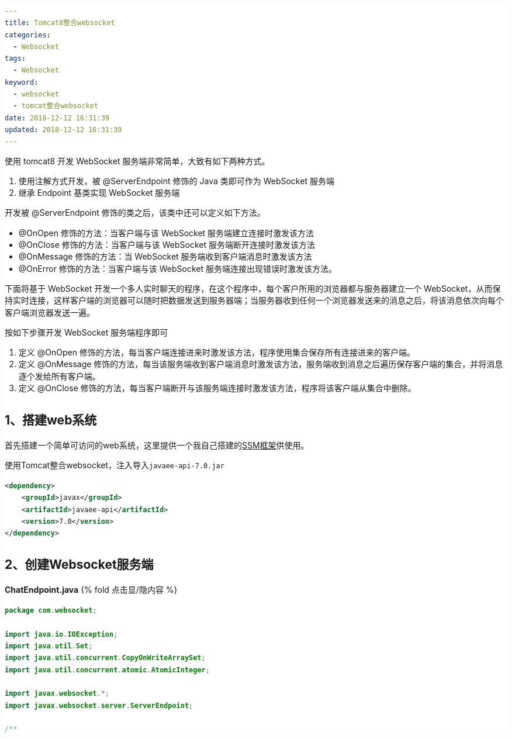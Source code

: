 ```yaml
---
title: Tomcat8整合websocket
categories:
  - Websocket
tags:
  - Websocket
keyword:
  - websocket
  - tomcat整合websocket
date: 2018-12-12 16:31:39
updated: 2018-12-12 16:31:39
---
```


使用 tomcat8 开发 WebSocket 服务端非常简单，大致有如下两种方式。

 1. 使用注解方式开发，被 @ServerEndpoint 修饰的 Java 类即可作为 WebSocket 服务端
 2. 继承 Endpoint 基类实现 WebSocket 服务端

开发被 @ServerEndpoint 修饰的类之后，该类中还可以定义如下方法。

 - @OnOpen 修饰的方法：当客户端与该 WebSocket 服务端建立连接时激发该方法
 - @OnClose 修饰的方法：当客户端与该 WebSocket 服务端断开连接时激发该方法
 - @OnMessage 修饰的方法：当 WebSocket 服务端收到客户端消息时激发该方法
 - @OnError 修饰的方法：当客户端与该 WebSocket 服务端连接出现错误时激发该方法。



下面将基于 WebSocket 开发一个多人实时聊天的程序，在这个程序中，每个客户所用的浏览器都与服务器建立一个 WebSocket，从而保持实时连接，这样客户端的浏览器可以随时把数据发送到服务器端；当服务器收到任何一个浏览器发送来的消息之后，将该消息依次向每个客户端浏览器发送一遍。

按如下步骤开发 WebSocket 服务端程序即可

 1. 定义 @OnOpen 修饰的方法，每当客户端连接进来时激发该方法，程序使用集合保存所有连接进来的客户端。
 2. 定义 @OnMessage 修饰的方法，每当该服务端收到客户端消息时激发该方法，服务端收到消息之后遍历保存客户端的集合，并将消息逐个发给所有客户端。
 3. 定义 @OnClose 修饰的方法，每当客户端断开与该服务端连接时激发该方法，程序将该客户端从集合中删除。


## 1、搭建web系统

首先搭建一个简单可访问的web系统，这里提供一个我自己搭建的[SSM框架][1]供使用。

使用Tomcat整合websocket，注入导入`javaee-api-7.0.jar`

```xml
<dependency>
    <groupId>javax</groupId>
    <artifactId>javaee-api</artifactId>
    <version>7.0</version>
</dependency>
```

## 2、创建Websocket服务端

**ChatEndpoint.java**
{% fold 点击显/隐内容 %}
```java
package com.websocket;

import java.io.IOException;
import java.util.Set;
import java.util.concurrent.CopyOnWriteArraySet;
import java.util.concurrent.atomic.AtomicInteger;

import javax.websocket.*;
import javax.websocket.server.ServerEndpoint;

/**
```

  [1]: https://github.com/kevinXiao2016/ssm